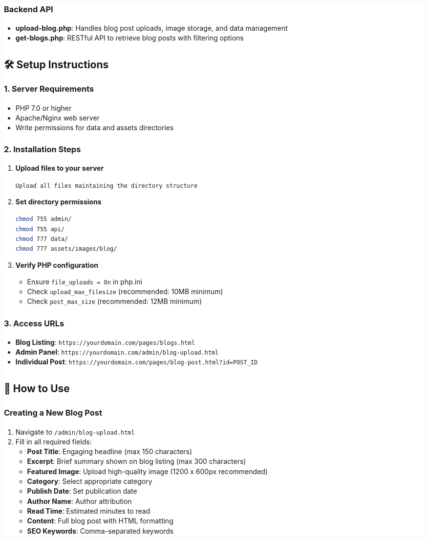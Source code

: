 ### Backend API
- **upload-blog.php**: Handles blog post uploads, image storage, and data management
- **get-blogs.php**: RESTful API to retrieve blog posts with filtering options

## 🛠️ Setup Instructions

### 1. Server Requirements
- PHP 7.0 or higher
- Apache/Nginx web server
- Write permissions for data and assets directories

### 2. Installation Steps

1. **Upload files to your server**
   ```
   Upload all files maintaining the directory structure
   ```

2. **Set directory permissions**
   ```bash
   chmod 755 admin/
   chmod 755 api/
   chmod 777 data/
   chmod 777 assets/images/blog/
   ```

3. **Verify PHP configuration**
   - Ensure `file_uploads = On` in php.ini
   - Check `upload_max_filesize` (recommended: 10MB minimum)
   - Check `post_max_size` (recommended: 12MB minimum)

### 3. Access URLs

- **Blog Listing**: `https://yourdomain.com/pages/blogs.html`
- **Admin Panel**: `https://yourdomain.com/admin/blog-upload.html`
- **Individual Post**: `https://yourdomain.com/pages/blog-post.html?id=POST_ID`

## 📝 How to Use

### Creating a New Blog Post

1. Navigate to `/admin/blog-upload.html`
2. Fill in all required fields:
   - **Post Title**: Engaging headline (max 150 characters)
   - **Excerpt**: Brief summary shown on blog listing (max 300 characters)
   - **Featured Image**: Upload high-quality image (1200 x 600px recommended)
   - **Category**: Select appropriate category
   - **Publish Date**: Set publication date
   - **Author Name**: Author attribution
   - **Read Time**: Estimated minutes to read
   - **Content**: Full blog post with HTML formatting
   - **SEO Keywords**: Comma-separated keywords
